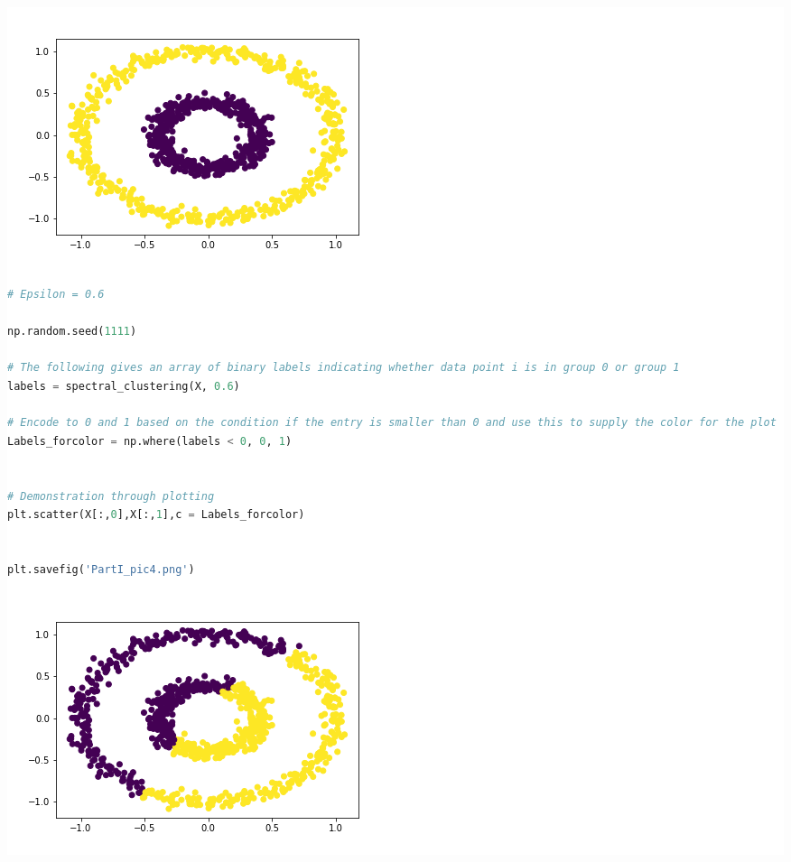 
!['PartI_pic3.png'](/images/PartI_pic3.png)




```python
# Epsilon = 0.6

np.random.seed(1111)

# The following gives an array of binary labels indicating whether data point i is in group 0 or group 1
labels = spectral_clustering(X, 0.6)

# Encode to 0 and 1 based on the condition if the entry is smaller than 0 and use this to supply the color for the plot
Labels_forcolor = np.where(labels < 0, 0, 1)


# Demonstration through plotting
plt.scatter(X[:,0],X[:,1],c = Labels_forcolor)


plt.savefig('PartI_pic4.png')
```


!['PartI_pic4.png'](/images/PartI_pic4.png)
